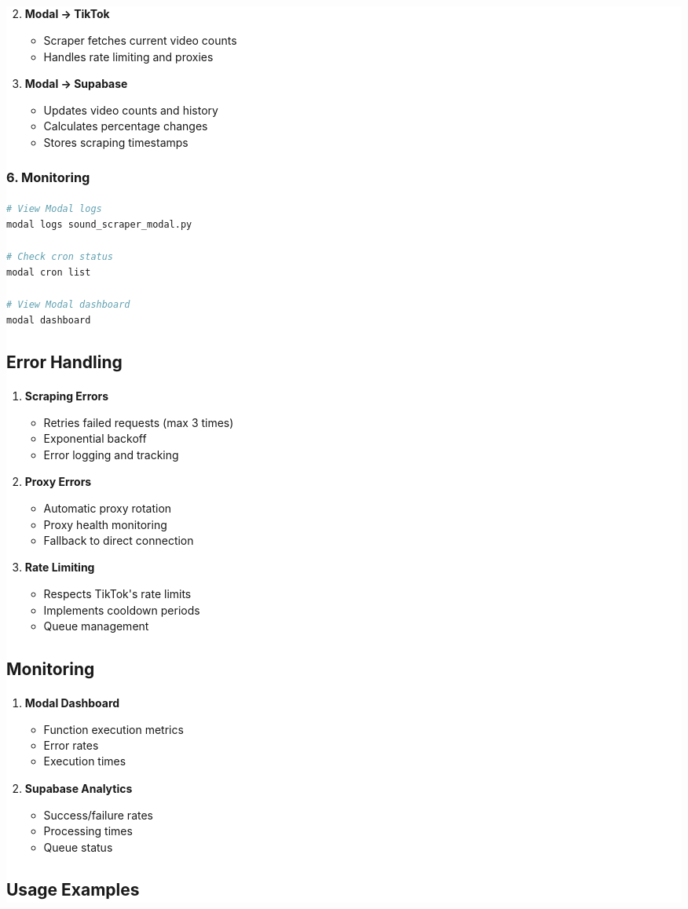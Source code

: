 2. **Modal → TikTok**
   - Scraper fetches current video counts
   - Handles rate limiting and proxies

3. **Modal → Supabase**
   - Updates video counts and history
   - Calculates percentage changes
   - Stores scraping timestamps

### 6. Monitoring

```bash
# View Modal logs
modal logs sound_scraper_modal.py

# Check cron status
modal cron list

# View Modal dashboard
modal dashboard
```

## Error Handling

1. **Scraping Errors**
   - Retries failed requests (max 3 times)
   - Exponential backoff
   - Error logging and tracking

2. **Proxy Errors**
   - Automatic proxy rotation
   - Proxy health monitoring
   - Fallback to direct connection

3. **Rate Limiting**
   - Respects TikTok's rate limits
   - Implements cooldown periods
   - Queue management

## Monitoring

1. **Modal Dashboard**
   - Function execution metrics
   - Error rates
   - Execution times

2. **Supabase Analytics**
   - Success/failure rates
   - Processing times
   - Queue status

## Usage Examples
